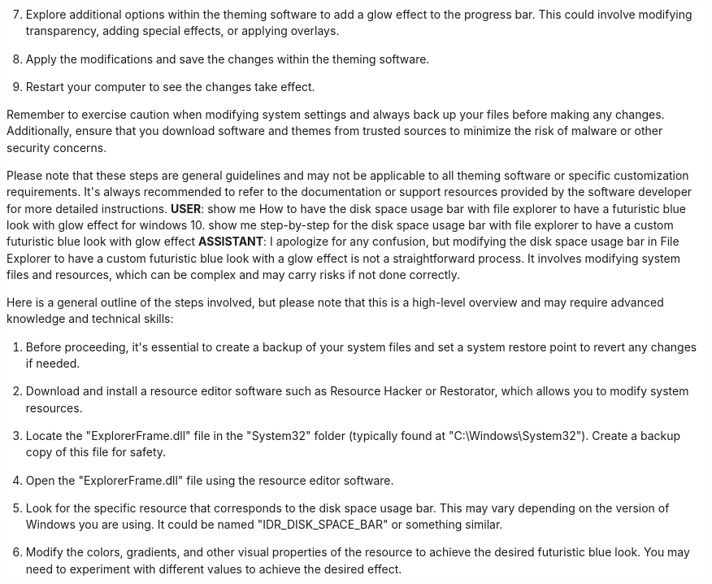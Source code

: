 

7. Explore additional options within the theming software to add a glow effect to the progress bar. This could involve modifying transparency, adding special effects, or applying overlays.



8. Apply the modifications and save the changes within the theming software.



9. Restart your computer to see the changes take effect.



Remember to exercise caution when modifying system settings and always back up your files before making any changes. Additionally, ensure that you download software and themes from trusted sources to minimize the risk of malware or other security concerns.



Please note that these steps are general guidelines and may not be applicable to all theming software or specific customization requirements. It's always recommended to refer to the documentation or support resources provided by the software developer for more detailed instructions.
**USER**: show me How to have the disk space usage bar with file explorer to have a futuristic blue look with glow effect for windows 10. show me step-by-step for the disk space usage bar with file explorer to have a custom futuristic blue look with glow effect
**ASSISTANT**: I apologize for any confusion, but modifying the disk space usage bar in File Explorer to have a custom futuristic blue look with a glow effect is not a straightforward process. It involves modifying system files and resources, which can be complex and may carry risks if not done correctly.



Here is a general outline of the steps involved, but please note that this is a high-level overview and may require advanced knowledge and technical skills:



1. Before proceeding, it's essential to create a backup of your system files and set a system restore point to revert any changes if needed.



2. Download and install a resource editor software such as Resource Hacker or Restorator, which allows you to modify system resources.



3. Locate the "ExplorerFrame.dll" file in the "System32" folder (typically found at "C:\Windows\System32"). Create a backup copy of this file for safety.



4. Open the "ExplorerFrame.dll" file using the resource editor software.



5. Look for the specific resource that corresponds to the disk space usage bar. This may vary depending on the version of Windows you are using. It could be named "IDR_DISK_SPACE_BAR" or something similar.



6. Modify the colors, gradients, and other visual properties of the resource to achieve the desired futuristic blue look. You may need to experiment with different values to achieve the desired effect.
